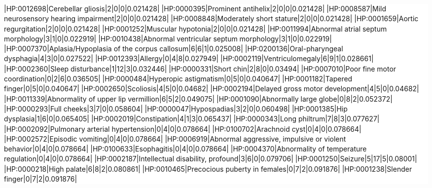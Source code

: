 |HP:0012698|Cerebellar gliosis|2|0|0|0.021428|
|HP:0000395|Prominent antihelix|2|0|0|0.021428|
|HP:0008587|Mild neurosensory hearing impairment|2|0|0|0.021428|
|HP:0008848|Moderately short stature|2|0|0|0.021428|
|HP:0001659|Aortic regurgitation|2|0|0|0.021428|
|HP:0001252|Muscular hypotonia|2|0|0|0.021428|
|HP:0011994|Abnormal atrial septum morphology|3|1|0|0.022919|
|HP:0010438|Abnormal ventricular septum morphology|3|1|0|0.022919|
|HP:0007370|Aplasia/Hypoplasia of the corpus callosum|6|6|1|0.025008|
|HP:0200136|Oral-pharyngeal dysphagia|4|3|0|0.027522|
|HP:0012393|Allergy|0|4|8|0.027949|
|HP:0002119|Ventriculomegaly|6|9|1|0.028661|
|HP:0002360|Sleep disturbance|1|12|3|0.032446|
|HP:0000331|Short chin|2|8|0|0.03494|
|HP:0007010|Poor fine motor coordination|0|2|6|0.036505|
|HP:0000484|Hyperopic astigmatism|0|5|0|0.040647|
|HP:0001182|Tapered finger|0|5|0|0.040647|
|HP:0002650|Scoliosis|4|5|0|0.04682|
|HP:0002194|Delayed gross motor development|4|5|0|0.04682|
|HP:0011339|Abnormality of upper lip vermillion|6|5|2|0.049075|
|HP:0001090|Abnormally large globe|0|8|2|0.052372|
|HP:0000293|Full cheeks|3|7|0|0.058604|
|HP:0000047|Hypospadias|3|2|0|0.060498|
|HP:0001385|Hip dysplasia|1|6|0|0.065405|
|HP:0002019|Constipation|4|1|3|0.065437|
|HP:0000343|Long philtrum|7|8|3|0.077627|
|HP:0002092|Pulmonary arterial hypertension|0|4|0|0.078664|
|HP:0100702|Arachnoid cyst|0|4|0|0.078664|
|HP:0002572|Episodic vomiting|0|4|0|0.078664|
|HP:0006919|Abnormal aggressive, impulsive or violent behavior|0|4|0|0.078664|
|HP:0100633|Esophagitis|0|4|0|0.078664|
|HP:0004370|Abnormality of temperature regulation|0|4|0|0.078664|
|HP:0002187|Intellectual disability, profound|3|6|0|0.079706|
|HP:0001250|Seizure|5|17|5|0.08001|
|HP:0000218|High palate|6|8|2|0.080861|
|HP:0010465|Precocious puberty in females|0|7|2|0.091876|
|HP:0001238|Slender finger|0|7|2|0.091876|